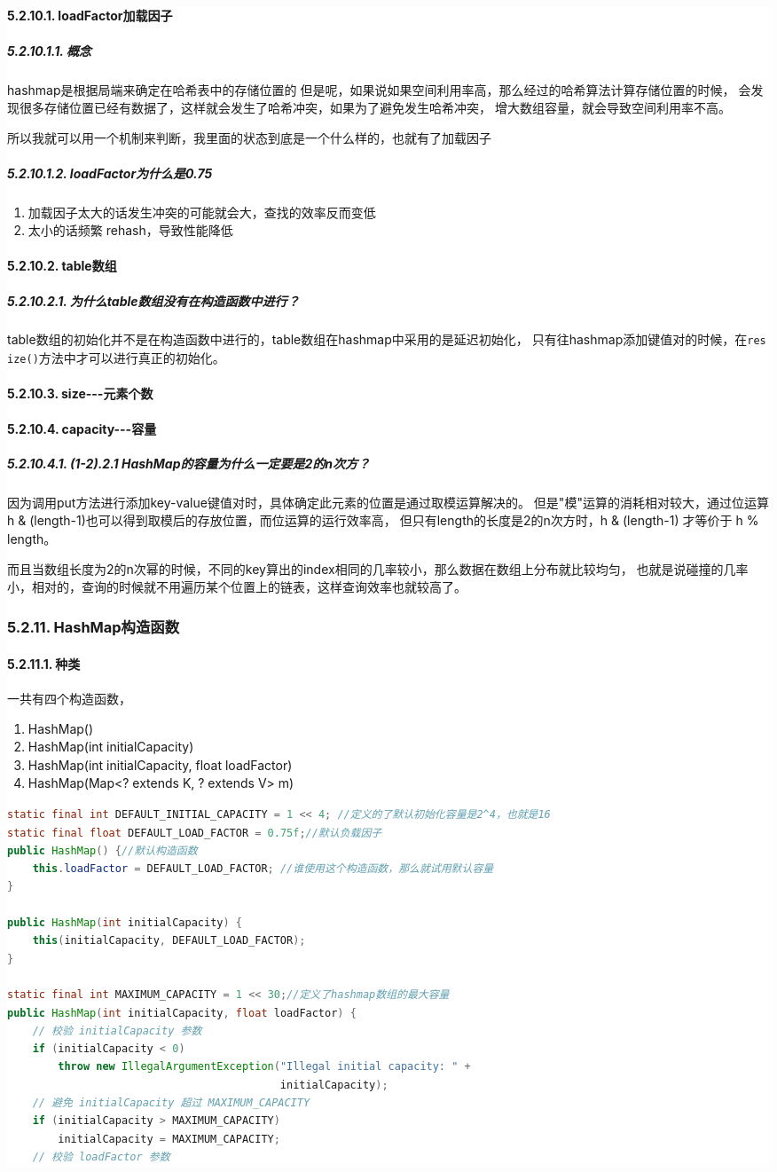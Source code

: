 #### 5.2.10.1. loadFactor加载因子

##### 5.2.10.1.1. 概念

hashmap是根据局端来确定在哈希表中的存储位置的
但是呢，如果说如果空间利用率高，那么经过的哈希算法计算存储位置的时候，
会发现很多存储位置已经有数据了，这样就会发生了哈希冲突，如果为了避免发生哈希冲突，
增大数组容量，就会导致空间利用率不高。

所以我就可以用一个机制来判断，我里面的状态到底是一个什么样的，也就有了加载因子

##### 5.2.10.1.2. loadFactor为什么是0.75

1. 加载因子太大的话发生冲突的可能就会大，查找的效率反而变低
2. 太小的话频繁 rehash，导致性能降低

#### 5.2.10.2. table数组

##### 5.2.10.2.1. 为什么table数组没有在构造函数中进行？

table数组的初始化并不是在构造函数中进行的，table数组在hashmap中采用的是延迟初始化，
只有往hashmap添加键值对的时候，在`resize()`方法中才可以进行真正的初始化。

#### 5.2.10.3. size---元素个数

#### 5.2.10.4. capacity---容量

##### 5.2.10.4.1. (1-2).2.1 HashMap的容量为什么一定要是2的n次方？

因为调用put方法进行添加key-value键值对时，具体确定此元素的位置是通过取模运算解决的。
但是"模"运算的消耗相对较大，通过位运算h & (length-1)也可以得到取模后的存放位置，而位运算的运行效率高，
但只有length的长度是2的n次方时，h & (length-1) 才等价于 h % length。

而且当数组长度为2的n次幂的时候，不同的key算出的index相同的几率较小，那么数据在数组上分布就比较均匀，
也就是说碰撞的几率小，相对的，查询的时候就不用遍历某个位置上的链表，这样查询效率也就较高了。

### 5.2.11. HashMap构造函数

#### 5.2.11.1. 种类

一共有四个构造函数，

1. HashMap()
2. HashMap(int initialCapacity)
3. HashMap(int initialCapacity, float loadFactor)
4. HashMap(Map<? extends K, ? extends V> m)

```java
static final int DEFAULT_INITIAL_CAPACITY = 1 << 4; //定义的了默认初始化容量是2^4，也就是16
static final float DEFAULT_LOAD_FACTOR = 0.75f;//默认负载因子
public HashMap() {//默认构造函数
    this.loadFactor = DEFAULT_LOAD_FACTOR; //谁使用这个构造函数，那么就试用默认容量
}

public HashMap(int initialCapacity) {
    this(initialCapacity, DEFAULT_LOAD_FACTOR);
}

static final int MAXIMUM_CAPACITY = 1 << 30;//定义了hashmap数组的最大容量
public HashMap(int initialCapacity, float loadFactor) {
    // 校验 initialCapacity 参数
    if (initialCapacity < 0)
        throw new IllegalArgumentException("Illegal initial capacity: " +
                                           initialCapacity);
    // 避免 initialCapacity 超过 MAXIMUM_CAPACITY
    if (initialCapacity > MAXIMUM_CAPACITY)
        initialCapacity = MAXIMUM_CAPACITY;
    // 校验 loadFactor 参数
```